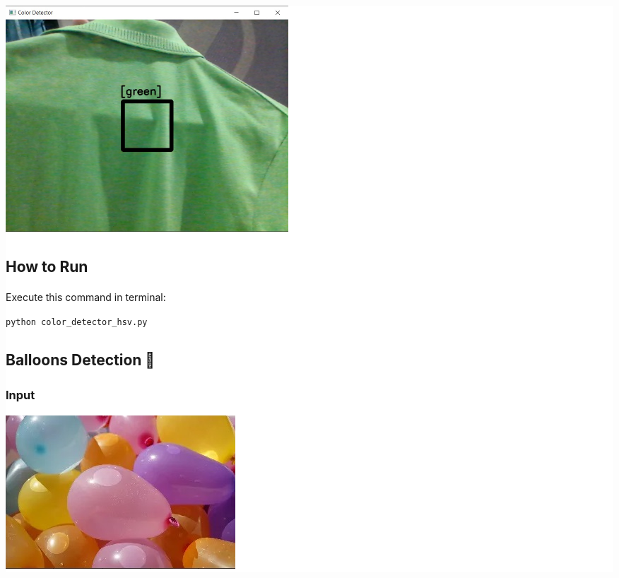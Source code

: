 <img src="color detector\pics\green.jpg" width="400" height="320">

## How to Run
Execute this command in terminal:
```
python color_detector_hsv.py
```
## Balloons Detection 🎈
### Input

<img src="balloons detection\input\balloons.jpg" width="325" height="217">
